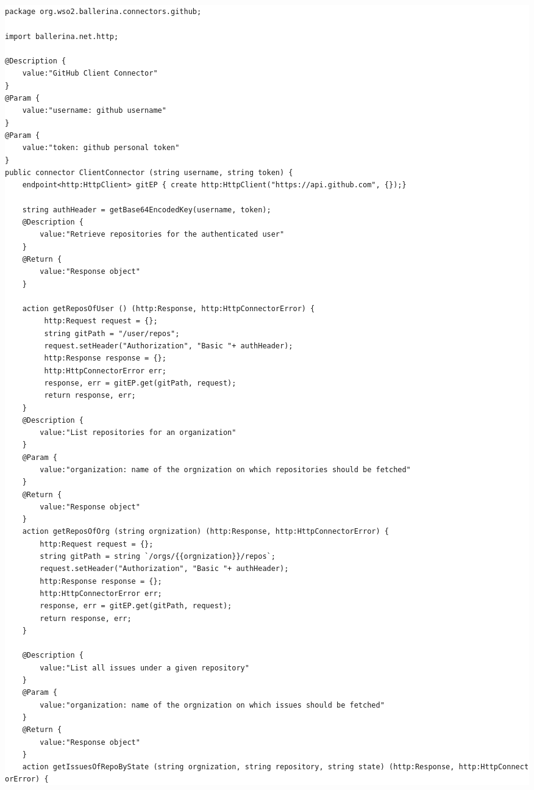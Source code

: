 ```Ballerina
package org.wso2.ballerina.connectors.github;

import ballerina.net.http;

@Description {
    value:"GitHub Client Connector"
}
@Param {
    value:"username: github username"
}
@Param {
    value:"token: github personal token"
}
public connector ClientConnector (string username, string token) {
    endpoint<http:HttpClient> gitEP { create http:HttpClient("https://api.github.com", {});}

    string authHeader = getBase64EncodedKey(username, token);
    @Description {
        value:"Retrieve repositories for the authenticated user"
    }
    @Return {
        value:"Response object"
    }
    
    action getReposOfUser () (http:Response, http:HttpConnectorError) {
         http:Request request = {};
         string gitPath = "/user/repos";
         request.setHeader("Authorization", "Basic "+ authHeader);
         http:Response response = {};
         http:HttpConnectorError err;
         response, err = gitEP.get(gitPath, request);
         return response, err;
    }
    @Description {
        value:"List repositories for an organization"
    }
    @Param {
        value:"organization: name of the orgnization on which repositories should be fetched"
    }
    @Return {
        value:"Response object"
    }
    action getReposOfOrg (string orgnization) (http:Response, http:HttpConnectorError) {
        http:Request request = {};
        string gitPath = string `/orgs/{{orgnization}}/repos`;
        request.setHeader("Authorization", "Basic "+ authHeader);
        http:Response response = {};
        http:HttpConnectorError err;
        response, err = gitEP.get(gitPath, request);
        return response, err;
    }

    @Description {
        value:"List all issues under a given repository"
    }
    @Param {
        value:"organization: name of the orgnization on which issues should be fetched"
    }
    @Return {
        value:"Response object"
    }
    action getIssuesOfRepoByState (string orgnization, string repository, string state) (http:Response, http:HttpConnectorError) {
```